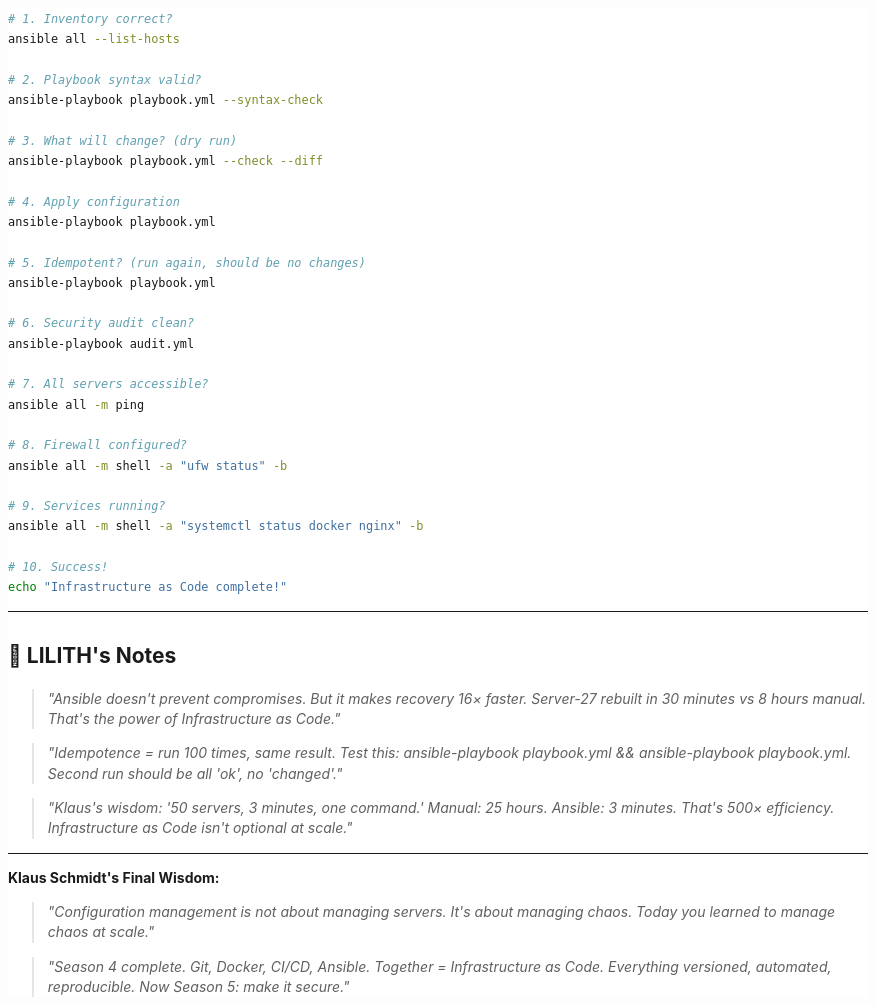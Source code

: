 ```bash
# 1. Inventory correct?
ansible all --list-hosts

# 2. Playbook syntax valid?
ansible-playbook playbook.yml --syntax-check

# 3. What will change? (dry run)
ansible-playbook playbook.yml --check --diff

# 4. Apply configuration
ansible-playbook playbook.yml

# 5. Idempotent? (run again, should be no changes)
ansible-playbook playbook.yml

# 6. Security audit clean?
ansible-playbook audit.yml

# 7. All servers accessible?
ansible all -m ping

# 8. Firewall configured?
ansible all -m shell -a "ufw status" -b

# 9. Services running?
ansible all -m shell -a "systemctl status docker nginx" -b

# 10. Success!
echo "Infrastructure as Code complete!"
```

---

## 💬 LILITH's Notes

> *"Ansible doesn't prevent compromises. But it makes recovery 16× faster. Server-27 rebuilt in 30 minutes vs 8 hours manual. That's the power of Infrastructure as Code."*

> *"Idempotence = run 100 times, same result. Test this: ansible-playbook playbook.yml && ansible-playbook playbook.yml. Second run should be all 'ok', no 'changed'."*

> *"Klaus's wisdom: '50 servers, 3 minutes, one command.' Manual: 25 hours. Ansible: 3 minutes. That's 500× efficiency. Infrastructure as Code isn't optional at scale."*

---

**Klaus Schmidt's Final Wisdom:**

> *"Configuration management is not about managing servers. It's about managing chaos. Today you learned to manage chaos at scale."*

> *"Season 4 complete. Git, Docker, CI/CD, Ansible. Together = Infrastructure as Code. Everything versioned, automated, reproducible. Now Season 5: make it secure."*


